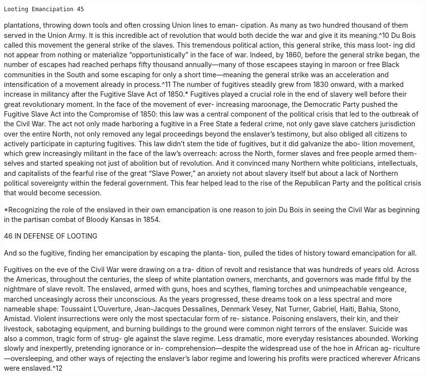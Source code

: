 
```
Looting Emancipation 45
```
plantations, throwing down tools and often crossing Union lines to eman-
cipation. As many as two hundred thousand of them served in the Union
Army. It is this incredible act of revolution that would both decide the
war and give it its meaning.^10 Du Bois called this movement the general
strike of the slaves.
This tremendous political action, this general strike, this mass loot-
ing did not appear from nothing or materialize “opportunistically” in the
face of war. Indeed, by 1860, before the general strike began, the number
of escapes had reached perhaps fifty thousand annually—many of those
escapees staying in maroon or free Black communities in the South and
some escaping for only a short time—meaning the general strike was
an acceleration and intensification of a movement already in process.^11
The number of fugitives steadily grew from 1830 onward, with a marked
increase in militancy after the Fugitive Slave Act of 1850.*
Fugitives played a crucial role in the end of slavery well before
their great revolutionary moment. In the face of the movement of ever-
increasing maroonage, the Democratic Party pushed the Fugitive Slave
Act into the Compromise of 1850: this law was a central component of
the political crisis that led to the outbreak of the Civil War. The act not
only made harboring a fugitive in a Free State a federal crime, not only
gave slave catchers jurisdiction over the entire North, not only removed
any legal proceedings beyond the enslaver’s testimony, but also obliged
all citizens to actively participate in capturing fugitives.
This law didn’t stem the tide of fugitives, but it did galvanize the abo-
lition movement, which grew increasingly militant in the face of the law’s
overreach: across the North, former slaves and free people armed them-
selves and started speaking not just of abolition but of revolution. And it
convinced many Northern white politicians, intellectuals, and capitalists
of the fearful rise of the great “Slave Power,” an anxiety not about slavery
itself but about a lack of Northern political sovereignty within the federal
government. This fear helped lead to the rise of the Republican Party and
the political crisis that would become secession.

*Recognizing the role of the enslaved in their own emancipation is one reason to join
Du Bois in seeing the Civil War as beginning in the partisan combat of Bloody Kansas
in 1854.


46 IN DEFENSE OF LOOTING

And so the fugitive, finding her emancipation by escaping the planta-
tion, pulled the tides of history toward emancipation for all.

Fugitives on the eve of the Civil War were drawing on a tra-
dition of revolt and resistance that was hundreds of years old. Across
the Americas, throughout the centuries, the sleep of white plantation
owners, merchants, and governors was made fitful by the nightmare of
slave revolt. The enslaved, armed with guns, hoes and scythes, flaming
torches and unimpeachable vengeance, marched unceasingly across
their unconscious. As the years progressed, these dreams took on a less
spectral and more nameable shape: Toussaint L’Ouverture, Jean-Jacques
Dessalines, Denmark Vesey, Nat Turner, Gabriel, Haiti, Bahia, Stono,
Amistad.
Violent insurrections were only the most spectacular form of re-
sistance. Poisoning enslavers, their kin, and their livestock, sabotaging
equipment, and burning buildings to the ground were common night
terrors of the enslaver. Suicide was also a common, tragic form of strug-
gle against the slave regime. Less dramatic, more everyday resistances
abounded. Working slowly and inexpertly, pretending ignorance or in-
comprehension—despite the widespread use of the hoe in African ag-
riculture—oversleeping, and other ways of rejecting the enslaver’s labor
regime and lowering his profits were practiced wherever Africans were
enslaved.^12